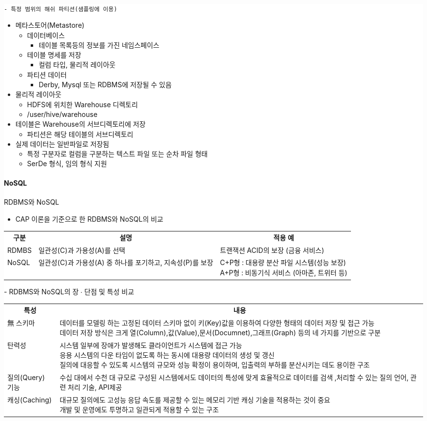     - 특정 범위의 해쉬 파티션(샘플링에 이용)
- 메타스토어(Metastore)
  - 데이터베이스
    - 테이블 목록등의 정보를 가진 네임스페이스
  - 테이블 명세를 저장
    - 컬럼 타입, 물리적 레이아웃
  - 파티션 데이터
    - Derby, Mysql 또는 RDBMS에 저장될 수 있음
- 물리적 레이아웃
  - HDFS에 위치한 Warehouse 디렉토리
  - /user/hive/warehouse
- 테이블은 Warehouse의 서브디렉토리에 저장
  - 파티션은 해당 테이블의 서브디렉토리
- 실제 데이터는 일반파일로 저장됨
  - 특정 구분자로 컬럼을 구분하는 텍스트 파일 또는 순차 파일 형태
  - SerDe 형식, 임의 형식 지원
#### NoSQL
RDBMS와 NoSQL
- CAP 이론을 기준으로 한 RDBMS와 NoSQL의 비교
<table>
    <tr>
        <th>구분</th>
        <th>설명</th>
        <th>적용 예</th>
    </tr>
    <tr>
        <td>RDMBS</td>
        <td>일관성(C)과 가용성(A)를 선택</td>
        <td>트랜잭션 ACID의 보장 (금융 서비스)</td>
    </tr>
    <tr>
        <td>NoSQL</td>
        <td>일관성(C)과 가용성(A) 중 하나를 포기하고, 지속성(P)를 보장</td>
        <td>C+P형 : 대용량 분산 파일 시스템(성능 보장) <br>A+P형 : 비동기식 서비스 (아마존, 트위터 등)</td>
    </tr>
</table>
- RDBMS와 NoSQL의 장 ∙ 단점 및 특성 비교
 <table>
    <tr>    
        <th>특성</th>
        <th>내용</th>
    </tr>
    <tr> 
        <td>無 스키마</td>
        <td>데이터를 모델링 하는 고정된 데이터 스키마 없이 키(Key)값을 이용하여 다양한 형태의 데이터 저장 및 접근 가능<br>데이터 저장 방식은 크게 열(Column),값(Value),문서(Documnet),그래프(Graph) 등의 네 가지를 기반으로 구분 </td>
    </tr>
    <tr>
        <td>탄력성</td>
        <td>시스템 일부에 장애가 발생해도 클라이언트가 시스템에 접근 가능<br>응용 시스템의 다운 타임이 없도록 하는 동시에 대용량 데이터의 생성 및 갱신
        <br>질의에 대응할 수 있도록 시스템의 규모와 성능 확정이 용이하며, 입출력의 부하를 분산시키는 데도 용이한 구조</td>
    </tr>
    <tr>
        <td>질의(Query) 기능</td>
        <td>수십 대에서 수천 대 규모로 구성된 시스템에서도 데이터의 특성에 맞게 효율적으로 데이터를 검색 ,처리할 수 있는 질의 언어, 관련 처리 기술, API제공 </td>
    </tr>
    <tr>
        <td>캐싱(Caching)</td>
        <td>대규모 질의에도 고성능 응답 속도를 제공할 수 있는 메모리 기반 캐싱 기술을 적용하는 것이 중요<br>개발 및 운영에도 투명하고 일관되게 적용할 수 있는 구조</td>
    </tr>
</table>
